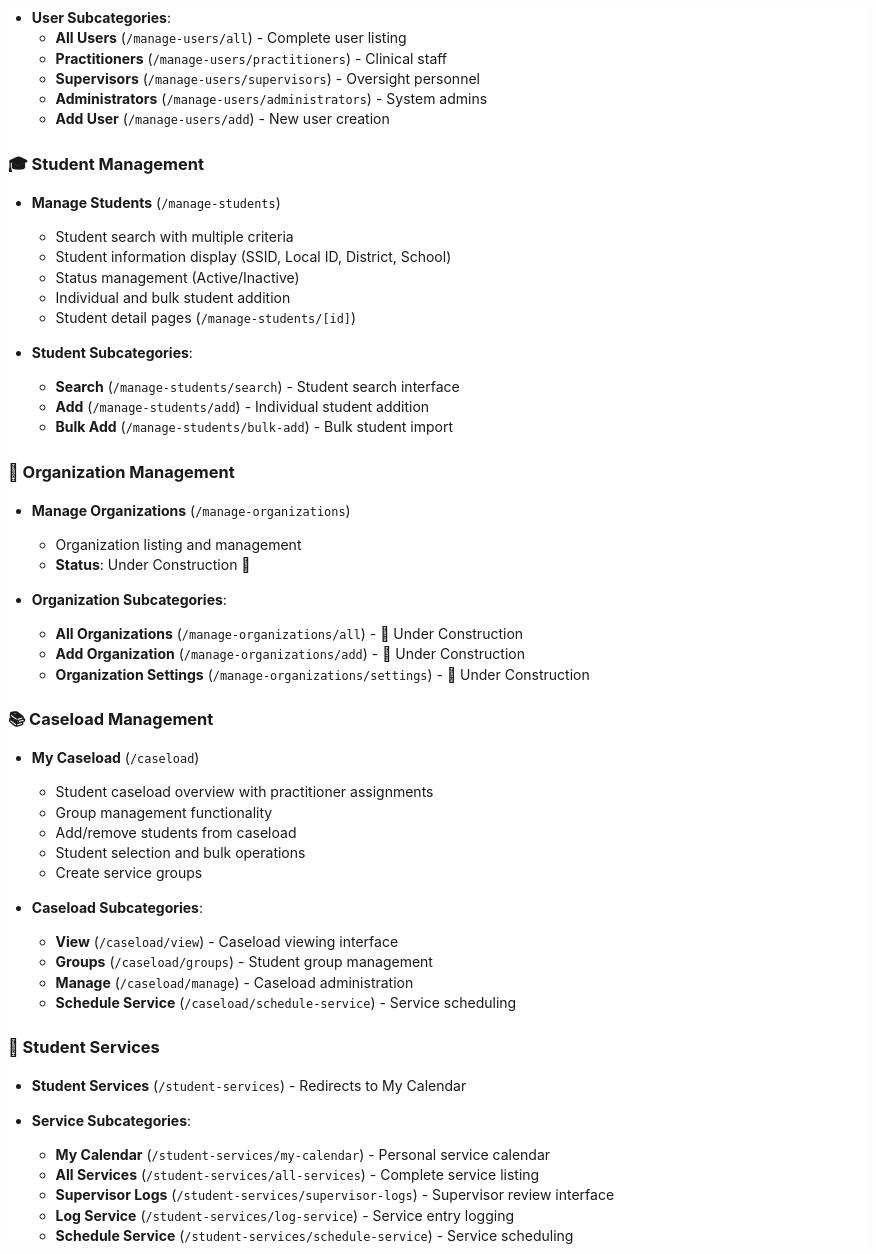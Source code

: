 - **User Subcategories**:
  - **All Users** (`/manage-users/all`) - Complete user listing
  - **Practitioners** (`/manage-users/practitioners`) - Clinical staff
  - **Supervisors** (`/manage-users/supervisors`) - Oversight personnel
  - **Administrators** (`/manage-users/administrators`) - System admins
  - **Add User** (`/manage-users/add`) - New user creation

### 🎓 Student Management
- **Manage Students** (`/manage-students`)
  - Student search with multiple criteria
  - Student information display (SSID, Local ID, District, School)
  - Status management (Active/Inactive)
  - Individual and bulk student addition
  - Student detail pages (`/manage-students/[id]`)
  
- **Student Subcategories**:
  - **Search** (`/manage-students/search`) - Student search interface
  - **Add** (`/manage-students/add`) - Individual student addition
  - **Bulk Add** (`/manage-students/bulk-add`) - Bulk student import

### 🏢 Organization Management
- **Manage Organizations** (`/manage-organizations`)
  - Organization listing and management
  - **Status**: Under Construction 🚧
  
- **Organization Subcategories**:
  - **All Organizations** (`/manage-organizations/all`) - 🚧 Under Construction
  - **Add Organization** (`/manage-organizations/add`) - 🚧 Under Construction  
  - **Organization Settings** (`/manage-organizations/settings`) - 🚧 Under Construction

### 📚 Caseload Management
- **My Caseload** (`/caseload`)  
  - Student caseload overview with practitioner assignments
  - Group management functionality
  - Add/remove students from caseload
  - Student selection and bulk operations
  - Create service groups
  
- **Caseload Subcategories**:
  - **View** (`/caseload/view`) - Caseload viewing interface
  - **Groups** (`/caseload/groups`) - Student group management
  - **Manage** (`/caseload/manage`) - Caseload administration
  - **Schedule Service** (`/caseload/schedule-service`) - Service scheduling

### 📅 Student Services
- **Student Services** (`/student-services`) - Redirects to My Calendar
  
- **Service Subcategories**:
  - **My Calendar** (`/student-services/my-calendar`) - Personal service calendar
  - **All Services** (`/student-services/all-services`) - Complete service listing
  - **Supervisor Logs** (`/student-services/supervisor-logs`) - Supervisor review interface
  - **Log Service** (`/student-services/log-service`) - Service entry logging
  - **Schedule Service** (`/student-services/schedule-service`) - Service scheduling
